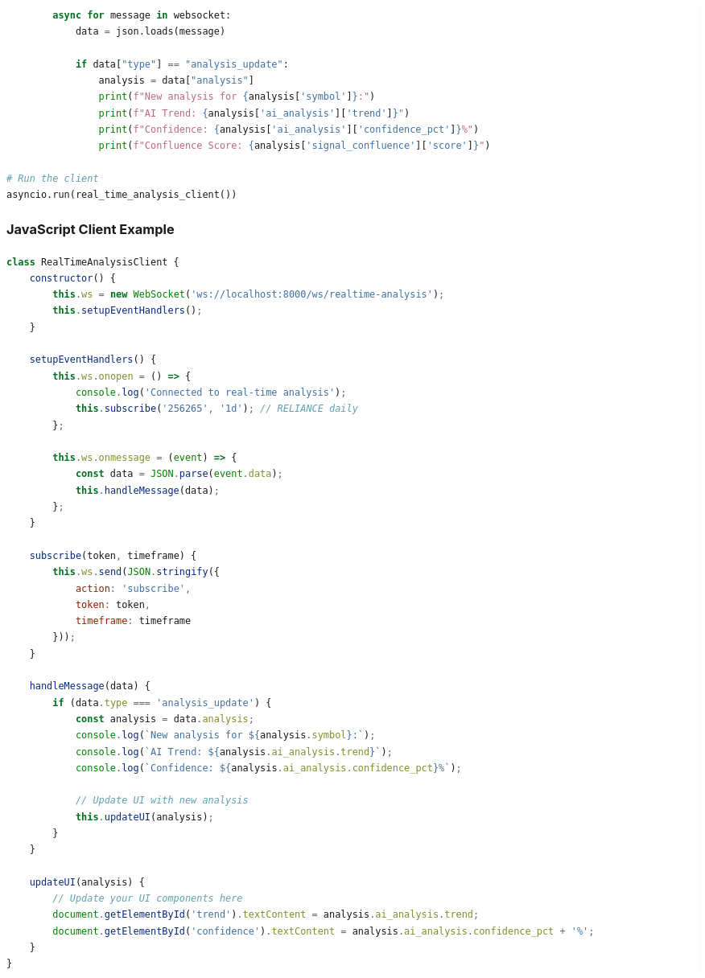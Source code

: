 ```python
        async for message in websocket:
            data = json.loads(message)
            
            if data["type"] == "analysis_update":
                analysis = data["analysis"]
                print(f"New analysis for {analysis['symbol']}:")
                print(f"AI Trend: {analysis['ai_analysis']['trend']}")
                print(f"Confidence: {analysis['ai_analysis']['confidence_pct']}%")
                print(f"Confluence Score: {analysis['signal_confluence']['score']}")

# Run the client
asyncio.run(real_time_analysis_client())
```

### **JavaScript Client Example**

```javascript
class RealTimeAnalysisClient {
    constructor() {
        this.ws = new WebSocket('ws://localhost:8000/ws/realtime-analysis');
        this.setupEventHandlers();
    }
    
    setupEventHandlers() {
        this.ws.onopen = () => {
            console.log('Connected to real-time analysis');
            this.subscribe('256265', '1d'); // RELIANCE daily
        };
        
        this.ws.onmessage = (event) => {
            const data = JSON.parse(event.data);
            this.handleMessage(data);
        };
    }
    
    subscribe(token, timeframe) {
        this.ws.send(JSON.stringify({
            action: 'subscribe',
            token: token,
            timeframe: timeframe
        }));
    }
    
    handleMessage(data) {
        if (data.type === 'analysis_update') {
            const analysis = data.analysis;
            console.log(`New analysis for ${analysis.symbol}:`);
            console.log(`AI Trend: ${analysis.ai_analysis.trend}`);
            console.log(`Confidence: ${analysis.ai_analysis.confidence_pct}%`);
            
            // Update UI with new analysis
            this.updateUI(analysis);
        }
    }
    
    updateUI(analysis) {
        // Update your UI components here
        document.getElementById('trend').textContent = analysis.ai_analysis.trend;
        document.getElementById('confidence').textContent = analysis.ai_analysis.confidence_pct + '%';
    }
}

```
